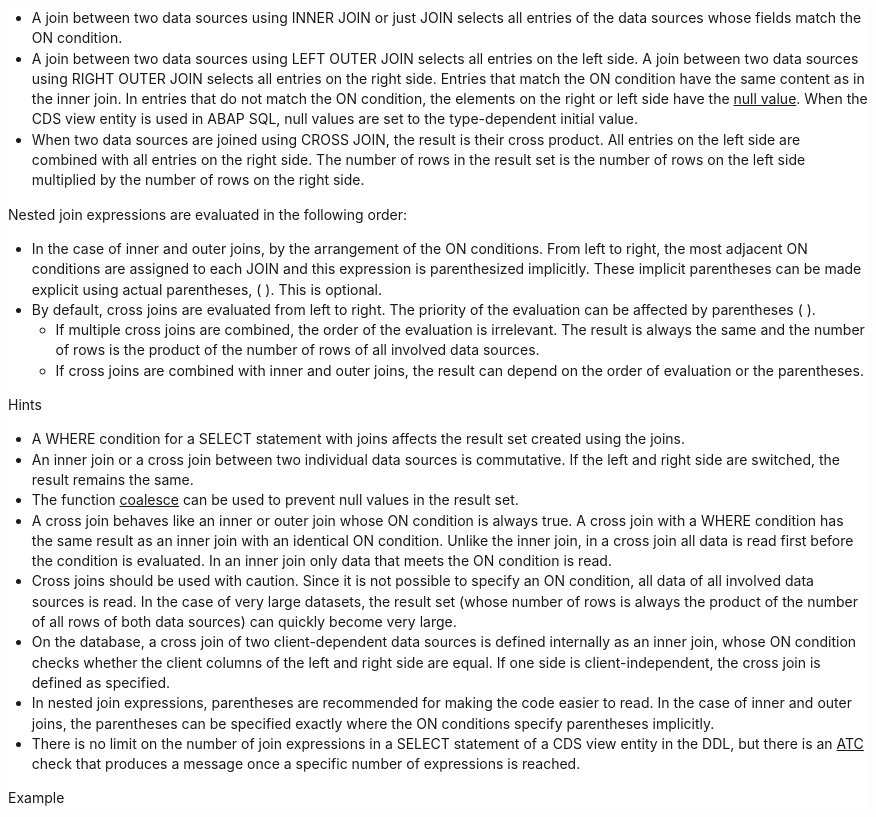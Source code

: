 -   A join between two data sources using INNER JOIN or just JOIN selects all entries of the data sources whose fields match the ON condition.
-   A join between two data sources using LEFT OUTER JOIN selects all entries on the left side. A join between two data sources using RIGHT OUTER JOIN selects all entries on the right side. Entries that match the ON condition have the same content as in the inner join. In entries that do not match the ON condition, the elements on the right or left side have the [null value](javascript:call_link\('abennull_value_glosry.htm'\) "Glossary Entry"). When the CDS view entity is used in ABAP SQL, null values are set to the type-dependent initial value.
-   When two data sources are joined using CROSS JOIN, the result is their cross product. All entries on the left side are combined with all entries on the right side. The number of rows in the result set is the number of rows on the left side multiplied by the number of rows on the right side.

Nested join expressions are evaluated in the following order:

-   In the case of inner and outer joins, by the arrangement of the ON conditions. From left to right, the most adjacent ON conditions are assigned to each JOIN and this expression is parenthesized implicitly. These implicit parentheses can be made explicit using actual parentheses, ( ). This is optional.
-   By default, cross joins are evaluated from left to right. The priority of the evaluation can be affected by parentheses ( ).
    -   If multiple cross joins are combined, the order of the evaluation is irrelevant. The result is always the same and the number of rows is the product of the number of rows of all involved data sources.
    -   If cross joins are combined with inner and outer joins, the result can depend on the order of evaluation or the parentheses.

Hints

-   A WHERE condition for a SELECT statement with joins affects the result set created using the joins.
-   An inner join or a cross join between two individual data sources is commutative. If the left and right side are switched, the result remains the same.
-   The function [coalesce](javascript:call_link\('abencds_coalesce_expression_v2.htm'\)) can be used to prevent null values in the result set.
-   A cross join behaves like an inner or outer join whose ON condition is always true. A cross join with a WHERE condition has the same result as an inner join with an identical ON condition. Unlike the inner join, in a cross join all data is read first before the condition is evaluated. In an inner join only data that meets the ON condition is read.
-   Cross joins should be used with caution. Since it is not possible to specify an ON condition, all data of all involved data sources is read. In the case of very large datasets, the result set (whose number of rows is always the product of the number of all rows of both data sources) can quickly become very large.
-   On the database, a cross join of two client-dependent data sources is defined internally as an inner join, whose ON condition checks whether the client columns of the left and right side are equal. If one side is client-independent, the cross join is defined as specified.
-   In nested join expressions, parentheses are recommended for making the code easier to read. In the case of inner and outer joins, the parentheses can be specified exactly where the ON conditions specify parentheses implicitly.
-   There is no limit on the number of join expressions in a SELECT statement of a CDS view entity in the DDL, but there is an [ATC](javascript:call_link\('abenatc_glosry.htm'\) "Glossary Entry") check that produces a message once a specific number of expressions is reached.

Example
